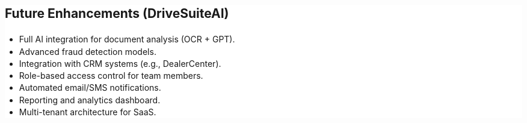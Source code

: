 ## Future Enhancements (DriveSuiteAI)

*   Full AI integration for document analysis (OCR + GPT).
*   Advanced fraud detection models.
*   Integration with CRM systems (e.g., DealerCenter).
*   Role-based access control for team members.
*   Automated email/SMS notifications.
*   Reporting and analytics dashboard.
*   Multi-tenant architecture for SaaS.
